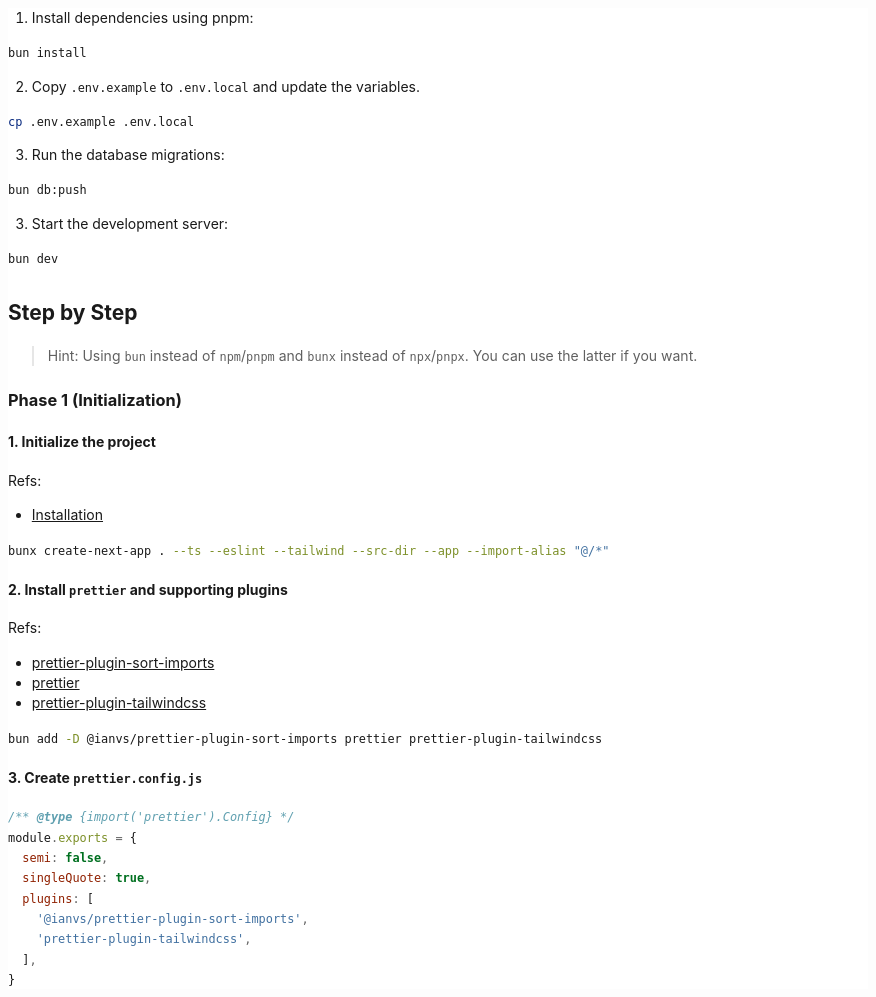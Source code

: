 1. Install dependencies using pnpm:

```sh
bun install
```

2. Copy `.env.example` to `.env.local` and update the variables.

```sh
cp .env.example .env.local
```

3. Run the database migrations:

```sh
bun db:push
```

3. Start the development server:

```sh
bun dev
```

## Step by Step

> Hint: Using `bun` instead of `npm`/`pnpm` and `bunx` instead of `npx`/`pnpx`. You can use the latter if you want.

### Phase 1 (Initialization)

#### 1. Initialize the project

Refs:

- [Installation](https://nextjs.org/docs/getting-started/installation)

```sh
bunx create-next-app . --ts --eslint --tailwind --src-dir --app --import-alias "@/*"
```

#### 2. Install `prettier` and supporting plugins

Refs:

- [prettier-plugin-sort-imports](https://github.com/IanVS/prettier-plugin-sort-imports)
- [prettier](https://prettier.io/)
- [prettier-plugin-tailwindcss](https://github.com/tailwindlabs/prettier-plugin-tailwindcss)

```sh
bun add -D @ianvs/prettier-plugin-sort-imports prettier prettier-plugin-tailwindcss
```

#### 3. Create `prettier.config.js`

```js
/** @type {import('prettier').Config} */
module.exports = {
  semi: false,
  singleQuote: true,
  plugins: [
    '@ianvs/prettier-plugin-sort-imports',
    'prettier-plugin-tailwindcss',
  ],
}
```
